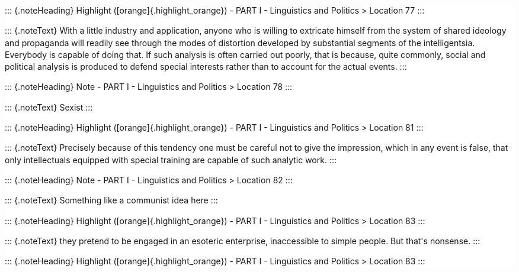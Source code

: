 ::: {.noteHeading}
Highlight ([orange]{.highlight_orange}) - PART I - Linguistics and
Politics \> Location 77
:::

::: {.noteText}
With a little industry and application, anyone who is willing to
extricate himself from the system of shared ideology and propaganda will
readily see through the modes of distortion developed by substantial
segments of the intelligentsia. Everybody is capable of doing that. If
such analysis is often carried out poorly, that is because, quite
commonly, social and political analysis is produced to defend special
interests rather than to account for the actual events.
:::

::: {.noteHeading}
Note - PART I - Linguistics and Politics \> Location 78
:::

::: {.noteText}
Sexist
:::

::: {.noteHeading}
Highlight ([orange]{.highlight_orange}) - PART I - Linguistics and
Politics \> Location 81
:::

::: {.noteText}
Precisely because of this tendency one must be careful not to give the
impression, which in any event is false, that only intellectuals
equipped with special training are capable of such analytic work.
:::

::: {.noteHeading}
Note - PART I - Linguistics and Politics \> Location 82
:::

::: {.noteText}
Something like a communist idea here
:::

::: {.noteHeading}
Highlight ([orange]{.highlight_orange}) - PART I - Linguistics and
Politics \> Location 83
:::

::: {.noteText}
they pretend to be engaged in an esoteric enterprise, inaccessible to
simple people. But that's nonsense.
:::

::: {.noteHeading}
Highlight ([orange]{.highlight_orange}) - PART I - Linguistics and
Politics \> Location 83
:::
